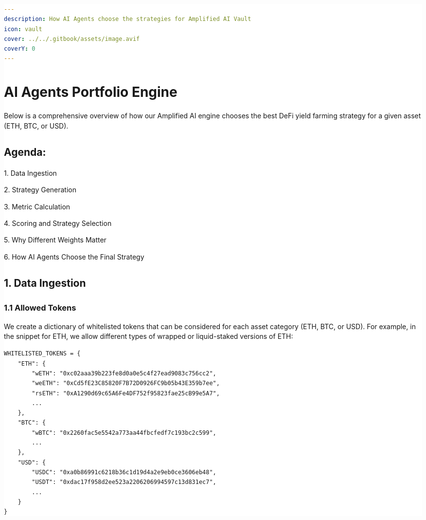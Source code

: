 ```yaml
---
description: How AI Agents choose the strategies for Amplified AI Vault
icon: vault
cover: ../../.gitbook/assets/image.avif
coverY: 0
---
```


# AI Agents Portfolio Engine

Below is a comprehensive overview of how our Amplified AI engine chooses the best DeFi yield farming strategy for a given asset (ETH, BTC, or USD).&#x20;

## Agenda:

1\. Data Ingestion

2\. Strategy Generation

3\. Metric Calculation

4\. Scoring and Strategy Selection

5\. Why Different Weights Matter

6\. How AI Agents Choose the Final Strategy

## 1. Data Ingestion

### 1.1 Allowed Tokens

We create a dictionary of whitelisted tokens that can be considered for each asset category (ETH, BTC, or USD). For example, in the snippet for ETH, we allow different types of wrapped or liquid-staked versions of ETH:

```
WHITELISTED_TOKENS = {
    "ETH": {
        "wETH": "0xc02aaa39b223fe8d0a0e5c4f27ead9083c756cc2",
        "weETH": "0xCd5fE23C85820F7B72D0926FC9b05b43E359b7ee",
        "rsETH": "0xA1290d69c65A6Fe4DF752f95823fae25cB99e5A7",
        ...
    },
    "BTC": {
        "wBTC": "0x2260fac5e5542a773aa44fbcfedf7c193bc2c599",
        ...
    },
    "USD": {
        "USDC": "0xa0b86991c6218b36c1d19d4a2e9eb0ce3606eb48",
        "USDT": "0xdac17f958d2ee523a2206206994597c13d831ec7",
        ...
    }
}
```
